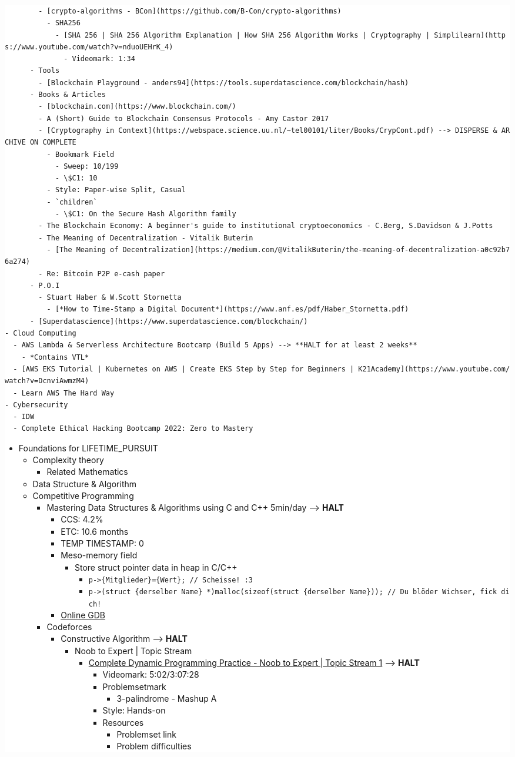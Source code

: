             - [crypto-algorithms - BCon](https://github.com/B-Con/crypto-algorithms)
              - SHA256
                - [SHA 256 | SHA 256 Algorithm Explanation | How SHA 256 Algorithm Works | Cryptography | Simplilearn](https://www.youtube.com/watch?v=nduoUEHrK_4)
                  - Videomark: 1:34
          - Tools
            - [Blockchain Playground - anders94](https://tools.superdatascience.com/blockchain/hash)
          - Books & Articles
            - [blockchain.com](https://www.blockchain.com/)
            - A (Short) Guide to Blockchain Consensus Protocols - Amy Castor 2017
            - [Cryptography in Context](https://webspace.science.uu.nl/~tel00101/liter/Books/CrypCont.pdf) --> DISPERSE & ARCHIVE ON COMPLETE
              - Bookmark Field
                - Sweep: 10/199
                - \$C1: 10
              - Style: Paper-wise Split, Casual
              - `children`
                - \$C1: On the Secure Hash Algorithm family
            - The Blockchain Economy: A beginner's guide to institutional cryptoeconomics - C.Berg, S.Davidson & J.Potts
            - The Meaning of Decentralization - Vitalik Buterin
              - [The Meaning of Decentralization](https://medium.com/@VitalikButerin/the-meaning-of-decentralization-a0c92b76a274)
            - Re: Bitcoin P2P e-cash paper
          - P.O.I
            - Stuart Haber & W.Scott Stornetta
              - [*How to Time-Stamp a Digital Document*](https://www.anf.es/pdf/Haber_Stornetta.pdf)
          - [Superdatascience](https://www.superdatascience.com/blockchain/)
    - Cloud Computing
      - AWS Lambda & Serverless Architecture Bootcamp (Build 5 Apps) --> **HALT for at least 2 weeks**
        - *Contains VTL*
      - [AWS EKS Tutorial | Kubernetes on AWS | Create EKS Step by Step for Beginners | K21Academy](https://www.youtube.com/watch?v=DcnviAwmzM4)
      - Learn AWS The Hard Way
    - Cybersecurity
      - IDW
      - Complete Ethical Hacking Bootcamp 2022: Zero to Mastery
  - Foundations for LIFETIME_PURSUIT
    - Complexity theory
      - Related Mathematics
    - Data Structure & Algorithm
    - Competitive Programming
      - Mastering Data Structures & Algorithms using C and C++ 5min/day --> **HALT**
        - CCS: 4.2%
        - ETC: 10.6 months
        - TEMP TIMESTAMP: 0
        - Meso-memory field
          - Store struct pointer data in heap in C/C++
            - `p->{Mitglieder}={Wert}; // Scheisse! :3`
            - `p->(struct {derselber Name} *)malloc(sizeof(struct {derselber Name})); // Du blöder Wichser, fick dich!`
        - [Online GDB](https://www.onlinegdb.com/)
      - Codeforces
        - Constructive Algorithm --> **HALT**
          - Noob to Expert | Topic Stream
            - [Complete Dynamic Programming Practice - Noob to Expert | Topic Stream 1](https://www.youtube.com/watch?v=zDEQaDl3cso&list=PLDjGkpToBsYCaRoQ-_S5MRxYMuKgHD62w&index=1) --> **HALT**
              - Videomark: 5:02/3:07:28
              - Problemsetmark
                - 3-palindrome - Mashup A
              - Style: Hands-on
              - Resources
                - Problemset link
                - Problem difficulties